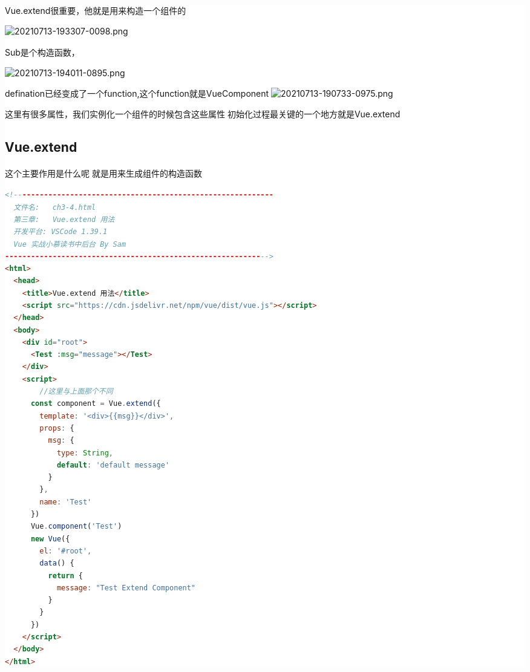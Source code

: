 Vue.extend很重要，他就是用来构造一个组件的

![20210713-193307-0098.png](https://gitee.com/crying-cat/pic/raw/master/haahaha/20210713-193307-0098.png)

Sub是个构造函数，

![20210713-194011-0895.png](https://gitee.com/crying-cat/pic/raw/master/haahaha/20210713-194011-0895.png)

defination已经变成了一个function,这个function就是VueComponent
![20210713-190733-0975.png](https://gitee.com/crying-cat/pic/raw/master/haahaha/20210713-190733-0975.png)

这里有很多属性，我们实例化一个组件的时候包含这些属性 初始化过程最关键的一个地方就是Vue.extend

## Vue.extend

这个主要作用是什么呢 就是用来生成组件的构造函数

```html
<!------------------------------------------------------------
  文件名:   ch3-4.html
  第三章:   Vue.extend 用法
  开发平台: VSCode 1.39.1
  Vue 实战小慕读书中后台 By Sam
------------------------------------------------------------->
<html>
  <head>
    <title>Vue.extend 用法</title>
    <script src="https://cdn.jsdelivr.net/npm/vue/dist/vue.js"></script>
  </head>
  <body>
    <div id="root">
      <Test :msg="message"></Test>
    </div>
    <script>
        //这里与上面那个不同
      const component = Vue.extend({
        template: '<div>{{msg}}</div>',
        props: {
          msg: {
            type: String,
            default: 'default message'
          }
        },
        name: 'Test'
      })
      Vue.component('Test')
      new Vue({
        el: '#root',
        data() {
          return {
            message: "Test Extend Component"
          }
        }
      })
    </script>
  </body>
</html>
```
